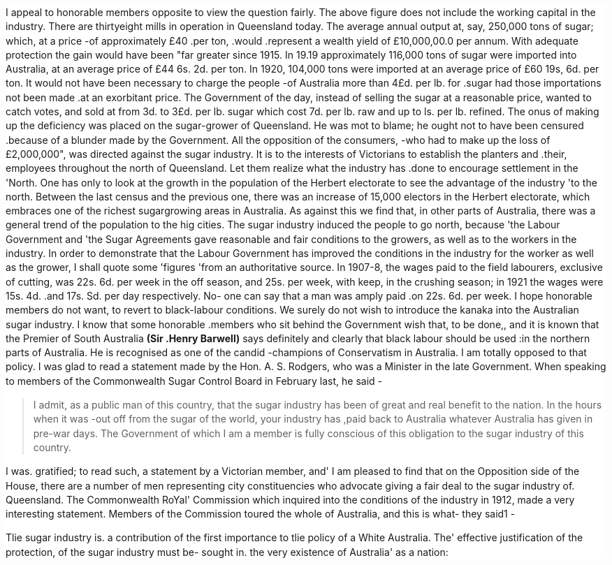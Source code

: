 I appeal to honorable members opposite to view the question fairly. The above figure does not include the working capital in the industry. There are thirtyeight mills in operation in Queensland today. The average annual output at, say, 250,000 tons of sugar; which, at a price -of approximately £40 .per ton, .would .represent a wealth yield of £10,000,00.0  per  annum. With adequate protection the gain would have been "far greater since 1915. In 19.19 approximately 116,000 tons of sugar were imported into Australia, at an average price of £44 6s. 2d. per ton. In 1920, 104,000 tons were imported at an average price of £60 19s, 6d. per ton. It would not have been necessary to charge the people -of Australia more than 4£d. per lb. for .sugar had those importations not been made .at an exorbitant price. The Government of the day, instead of selling the sugar at a reasonable price, wanted to catch votes, and sold at from 3d. to 3£d. per lb. sugar which cost 7d. per lb. raw and up to ls. per lb. refined. The onus of making up the deficiency was placed on the sugar-grower of Queensland. He was mot to blame; he ought not to have been censured .because of a blunder made by the Government. All the opposition of the consumers, -who had to make up the loss of £2,000,000", was directed against the sugar industry. It is to the interests of Victorians to establish the planters and .their, employees throughout the north of Queensland. Let them realize what the industry has .done to encourage settlement in the 'North. One has only to look at the growth in the population of the Herbert electorate to see the advantage of the industry 'to the north. Between the last census and the previous one, there was an increase of 15,000 electors in the Herbert electorate, which embraces one of the richest sugargrowing areas in Australia. As against this we find that, in other parts of Australia, there was a general trend of the population to the hig cities. The sugar industry induced the people to go north, because 'the Labour Government and 'the Sugar Agreements gave reasonable and fair conditions to the growers, as well as to the workers in the industry. In order to demonstrate that the Labour Government has improved the conditions in the industry for the worker as well as the grower, I shall quote some 'figures 'from an authoritative source. In 1907-8, the wages paid to the field labourers, exclusive of cutting, was 22s. 6d. per week in the off season, and 25s. per week, with keep, in the crushing season; in 1921 the wages were 15s. 4d. .and 17s. Sd. per day respectively. No- one can say that a man was amply paid .on 22s. 6d. per week. I hope honorable members do not want, to revert to black-labour conditions. We surely do not wish to introduce the kanaka into the Australian sugar industry. I know that some honorable .members who sit behind the Government wish that, to be done,, and it is known that the Premier of South Australia  **(Sir .Henry Barwell)**  says definitely and clearly that black labour should be used :in the northern parts of Australia. He is recognised as one of the candid -champions of Conservatism in Australia. I am totally opposed to that policy. I was glad to read a statement made by the  Hon.  A. S. Rodgers, who was a Minister in the late Government. When speaking to members of the Commonwealth Sugar Control Board in February  last, he said - 

  >I admit, as a public man of this country, that the sugar industry has been of great and real benefit to the nation. In the hours when it was -out off from the sugar of the world, your industry has ,paid back to Australia whatever Australia has given in pre-war days. The Government of which I am a member is fully conscious of this obligation to the sugar industry of this country. 

I was. gratified; to read such, a statement by a Victorian member, and' I am pleased to find that on the Opposition side of the House, there are a number of men representing city constituencies who advocate giving a fair deal to the sugar industry of. Queensland. The Commonwealth RoYal' Commission which inquired into the conditions of the industry in 1912, made a very interesting statement. Members of the Commission toured the whole of Australia, and this is what- they said1 - 

Tlie sugar industry is. a contribution of the first importance to tlie policy of a White Australia. The' effective justification  of  the protection, of the sugar industry must be- sought in. the very existence of Australia' as a nation: 
